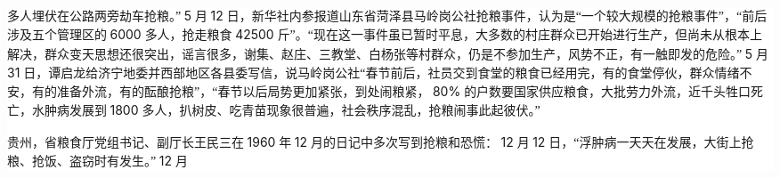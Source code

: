   <span lang="ZH-CN" style='font-family:宋体;mso-ascii-font-family:"Times New Roman"'>
   多人埋伏在公路两旁劫车抢粮。”
  </span>
  5
  <span lang="ZH-CN" style='font-family:宋体;mso-ascii-font-family:"Times New Roman"'>
   月
  </span>
  12
  <span lang="ZH-CN" style='font-family:宋体;mso-ascii-font-family:"Times New Roman"'>
   日，新华社内参报道山东省菏泽县马岭岗公社抢粮事件，认为是“一个较大规模的抢粮事件”，“前后涉及五个管理区的
  </span>
  6000
  <span lang="ZH-CN" style='font-family:宋体;mso-ascii-font-family:"Times New Roman"'>
   多人，抢走粮食
  </span>
  42500
  <span lang="ZH-CN" style='font-family:宋体;mso-ascii-font-family:"Times New Roman"'>
   斤”。“现在这一事件虽已暂时平息，大多数的村庄群众已开始进行生产，但尚未从根本上解决，群众变天思想还很突出，谣言很多，谢集、赵庄、三教堂、白杨张等村群众，仍是不参加生产，风势不正，有一触即发的危险。”
  </span>
  5
  <span lang="ZH-CN" style='font-family:宋体;mso-ascii-font-family:"Times New Roman"'>
   月
  </span>
  31
  <span lang="ZH-CN" style='font-family:宋体;mso-ascii-font-family:"Times New Roman"'>
   日，谭启龙给济宁地委并西部地区各县委写信，说马岭岗公社“春节前后，社员交到食堂的粮食已经用完，有的食堂停伙，群众情绪不安，有的准备外流，有的酝酿抢粮”，“春节以后局势更加紧张，到处闹粮紧，
  </span>
  80%
  <span lang="ZH-CN" style='font-family:宋体;mso-ascii-font-family:"Times New Roman"'>
   的户数要国家供应粮食，大批劳力外流，近千头牲口死亡，水肿病发展到
  </span>
  1800
  <span lang="ZH-CN" style='font-family:宋体;mso-ascii-font-family:"Times New Roman"'>
   多人，扒树皮、吃青苗现象很普遍，社会秩序混乱，抢粮闹事此起彼伏。”
  </span>
  <o:p>
  </o:p>
 </p>
 <p class="MsoNormal">
  <span lang="ZH-CN" style='font-family:宋体;mso-ascii-font-family:
"Times New Roman"'>
   贵州，省粮食厅党组书记、副厅长王民三在
  </span>
  1960
  <span lang="ZH-CN" style='font-family:宋体;mso-ascii-font-family:"Times New Roman"'>
   年
  </span>
  12
  <span lang="ZH-CN" style='font-family:宋体;mso-ascii-font-family:"Times New Roman"'>
   月的日记中多次写到抢粮和恐慌：
  </span>
  12
  <span lang="ZH-CN" style='font-family:宋体;mso-ascii-font-family:"Times New Roman"'>
   月
  </span>
  12
  <span lang="ZH-CN" style='font-family:宋体;mso-ascii-font-family:"Times New Roman"'>
   日，“浮肿病一天天在发展，大街上抢粮、抢饭、盗窃时有发生。”
  </span>
  12
  <span lang="ZH-CN" style='font-family:宋体;mso-ascii-font-family:"Times New Roman"'>
   月
  </span>